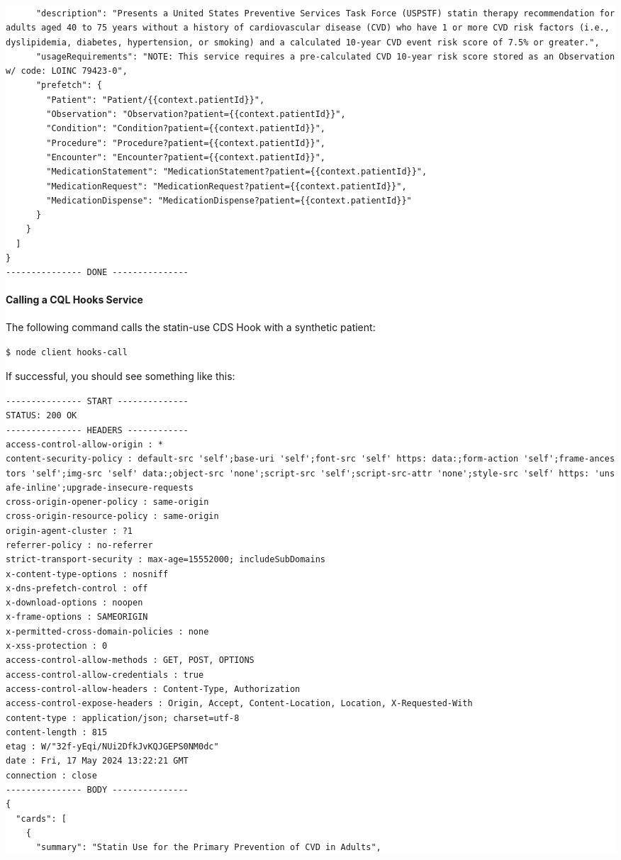 ```
      "description": "Presents a United States Preventive Services Task Force (USPSTF) statin therapy recommendation for adults aged 40 to 75 years without a history of cardiovascular disease (CVD) who have 1 or more CVD risk factors (i.e., dyslipidemia, diabetes, hypertension, or smoking) and a calculated 10-year CVD event risk score of 7.5% or greater.",
      "usageRequirements": "NOTE: This service requires a pre-calculated CVD 10-year risk score stored as an Observation w/ code: LOINC 79423-0",
      "prefetch": {
        "Patient": "Patient/{{context.patientId}}",
        "Observation": "Observation?patient={{context.patientId}}",
        "Condition": "Condition?patient={{context.patientId}}",
        "Procedure": "Procedure?patient={{context.patientId}}",
        "Encounter": "Encounter?patient={{context.patientId}}",
        "MedicationStatement": "MedicationStatement?patient={{context.patientId}}",
        "MedicationRequest": "MedicationRequest?patient={{context.patientId}}",
        "MedicationDispense": "MedicationDispense?patient={{context.patientId}}"
      }
    }
  ]
}
--------------- DONE ---------------
```

#### Calling a CQL Hooks Service

The following command calls the statin-use CDS Hook with a synthetic patient:

```sh
$ node client hooks-call
```

If successful, you should see something like this:

```
--------------- START --------------
STATUS: 200 OK
--------------- HEADERS ------------
access-control-allow-origin : *
content-security-policy : default-src 'self';base-uri 'self';font-src 'self' https: data:;form-action 'self';frame-ancestors 'self';img-src 'self' data:;object-src 'none';script-src 'self';script-src-attr 'none';style-src 'self' https: 'unsafe-inline';upgrade-insecure-requests
cross-origin-opener-policy : same-origin
cross-origin-resource-policy : same-origin
origin-agent-cluster : ?1
referrer-policy : no-referrer
strict-transport-security : max-age=15552000; includeSubDomains
x-content-type-options : nosniff
x-dns-prefetch-control : off
x-download-options : noopen
x-frame-options : SAMEORIGIN
x-permitted-cross-domain-policies : none
x-xss-protection : 0
access-control-allow-methods : GET, POST, OPTIONS
access-control-allow-credentials : true
access-control-allow-headers : Content-Type, Authorization
access-control-expose-headers : Origin, Accept, Content-Location, Location, X-Requested-With
content-type : application/json; charset=utf-8
content-length : 815
etag : W/"32f-yEqi/NUi2DfkJvKQJGEPS0NM0dc"
date : Fri, 17 May 2024 13:22:21 GMT
connection : close
--------------- BODY ---------------
{
  "cards": [
    {
      "summary": "Statin Use for the Primary Prevention of CVD in Adults",
```